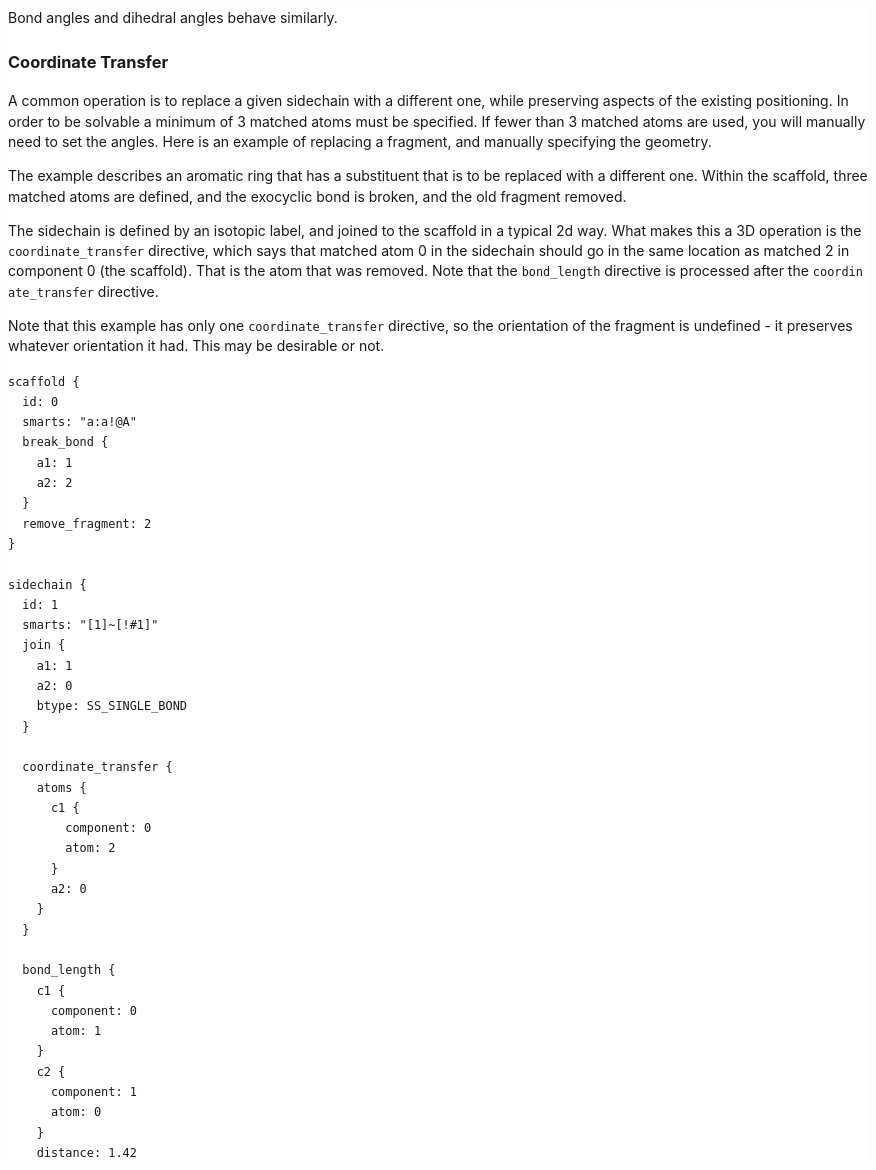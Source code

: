 Bond angles and dihedral angles behave similarly.

### Coordinate Transfer
A common operation is to replace a given sidechain with a different one,
while preserving aspects of the existing positioning. In order to be solvable
a minimum of 3 matched atoms must be specified. If fewer than 3 matched
atoms are used, you will manually need to set the angles. Here is an example
of replacing a fragment, and manually specifying the geometry. 

The example describes an aromatic ring that has a substituent that is 
to be replaced with a different one. Within the scaffold, three matched
atoms are defined, and the exocyclic bond is broken, and the old fragment
removed.

The sidechain is defined by an isotopic label, and joined to the scaffold
in a typical 2d way. What makes this a 3D operation is the `coordinate_transfer`
directive, which says that matched atom 0 in the sidechain should go in the
same location as matched 2 in component 0 (the scaffold). That is the atom
that was removed.
Note that the `bond_length` directive is processed after the `coordinate_transfer`
directive.

Note that this example has only one `coordinate_transfer` directive, so the
orientation of the fragment is undefined - it preserves whatever
orientation it had. This may be desirable or not.
```
scaffold {
  id: 0
  smarts: "a:a!@A"
  break_bond {
    a1: 1
    a2: 2
  }
  remove_fragment: 2
}

sidechain {
  id: 1
  smarts: "[1]~[!#1]"
  join {
    a1: 1
    a2: 0
    btype: SS_SINGLE_BOND
  }

  coordinate_transfer {
    atoms {
      c1 {
        component: 0
        atom: 2
      }
      a2: 0
    }
  }

  bond_length {
    c1 {
      component: 0
      atom: 1
    }
    c2 {
      component: 1
      atom: 0
    }
    distance: 1.42
```